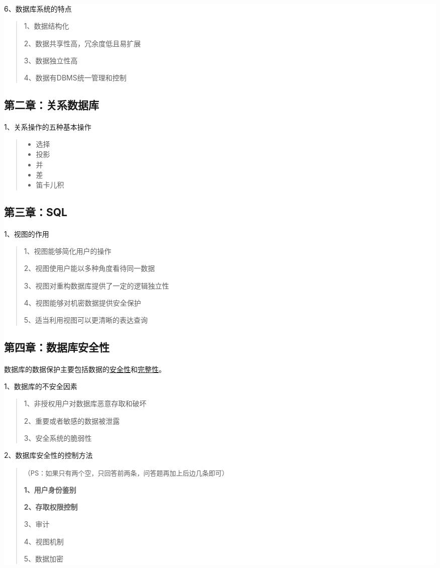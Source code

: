 6、数据库系统的特点

> 1、数据结构化
>
> 2、数据共享性高，冗余度低且易扩展
>
> 3、数据独立性高
>
> 4、数据有DBMS统一管理和控制

## 第二章：关系数据库

1、关系操作的五种基本操作

> * 选择
> * 投影
> * 并
> * 差
> * 笛卡儿积

## 第三章：SQL

1、视图的作用

> 1、视图能够简化用户的操作
>
> 2、视图使用户能以多种角度看待同一数据
>
> 3、视图对重构数据库提供了一定的逻辑独立性
>
> 4、视图能够对机密数据提供安全保护
>
> 5、适当利用视图可以更清晰的表达查询

## 第四章：数据库安全性

数据库的数据保护主要包括数据的<u>安全性</u>和<u>完整性</u>。

1、数据库的不安全因素

> 1、非授权用户对数据库恶意存取和破坏
>
> 2、重要或者敏感的数据被泄露
>
> 3、安全系统的脆弱性

2、数据库安全性的控制方法

> <font size='2'>（PS：如果只有两个空，只回答前两条，问答题再加上后边几条即可）</font>
>
> **1、用户身份鉴别**
>
> **2、存取权限控制**
>
> 3、审计
>
> 4、视图机制
>
> 5、数据加密
